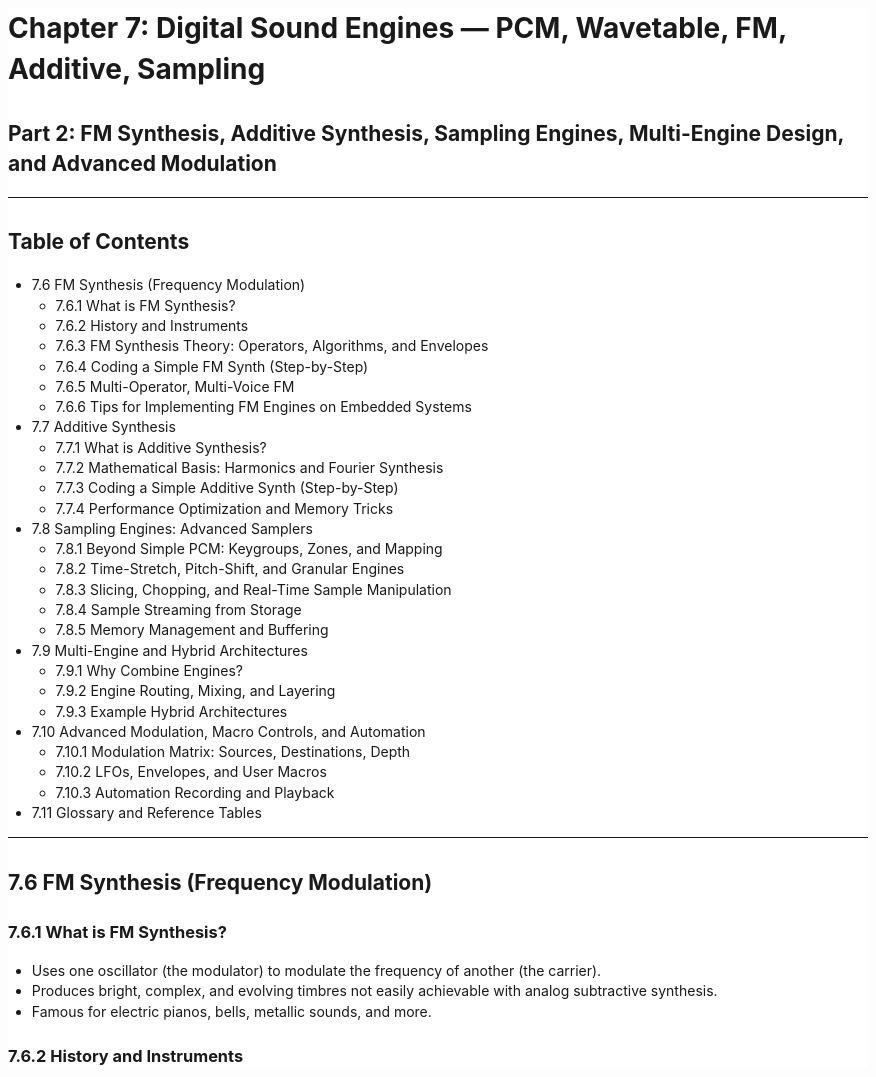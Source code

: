 # Chapter 7: Digital Sound Engines — PCM, Wavetable, FM, Additive, Sampling  
## Part 2: FM Synthesis, Additive Synthesis, Sampling Engines, Multi-Engine Design, and Advanced Modulation

---

## Table of Contents

- 7.6 FM Synthesis (Frequency Modulation)
  - 7.6.1 What is FM Synthesis?
  - 7.6.2 History and Instruments
  - 7.6.3 FM Synthesis Theory: Operators, Algorithms, and Envelopes
  - 7.6.4 Coding a Simple FM Synth (Step-by-Step)
  - 7.6.5 Multi-Operator, Multi-Voice FM
  - 7.6.6 Tips for Implementing FM Engines on Embedded Systems
- 7.7 Additive Synthesis
  - 7.7.1 What is Additive Synthesis?
  - 7.7.2 Mathematical Basis: Harmonics and Fourier Synthesis
  - 7.7.3 Coding a Simple Additive Synth (Step-by-Step)
  - 7.7.4 Performance Optimization and Memory Tricks
- 7.8 Sampling Engines: Advanced Samplers
  - 7.8.1 Beyond Simple PCM: Keygroups, Zones, and Mapping
  - 7.8.2 Time-Stretch, Pitch-Shift, and Granular Engines
  - 7.8.3 Slicing, Chopping, and Real-Time Sample Manipulation
  - 7.8.4 Sample Streaming from Storage
  - 7.8.5 Memory Management and Buffering
- 7.9 Multi-Engine and Hybrid Architectures
  - 7.9.1 Why Combine Engines?
  - 7.9.2 Engine Routing, Mixing, and Layering
  - 7.9.3 Example Hybrid Architectures
- 7.10 Advanced Modulation, Macro Controls, and Automation
  - 7.10.1 Modulation Matrix: Sources, Destinations, Depth
  - 7.10.2 LFOs, Envelopes, and User Macros
  - 7.10.3 Automation Recording and Playback
- 7.11 Glossary and Reference Tables

---

## 7.6 FM Synthesis (Frequency Modulation)

### 7.6.1 What is FM Synthesis?

- Uses one oscillator (the modulator) to modulate the frequency of another (the carrier).
- Produces bright, complex, and evolving timbres not easily achievable with analog subtractive synthesis.
- Famous for electric pianos, bells, metallic sounds, and more.

### 7.6.2 History and Instruments
